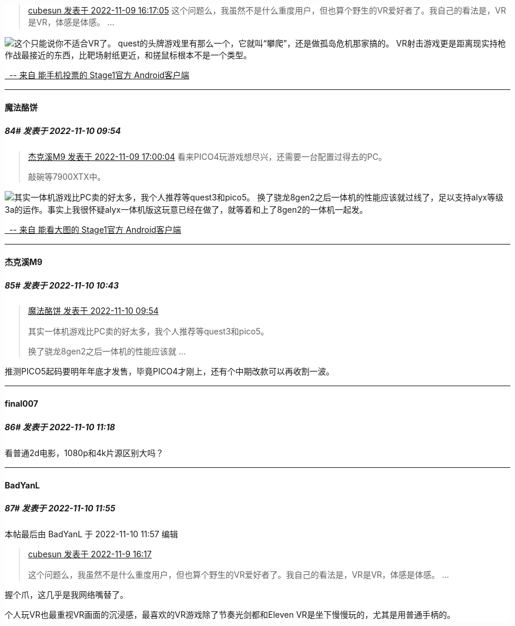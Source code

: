 <blockquote><a href="httphttps://bbs.saraba1st.com/2b/forum.php?mod=redirect&amp;goto=findpost&amp;pid=58353961&amp;ptid=2103164" target="_blank">cubesun 发表于 2022-11-09 16:17:05</a>
这个问题么，我虽然不是什么重度用户，但也算个野生的VR爱好者了。我自己的看法是，VR是VR，体感是体感。 ...</blockquote><img src="https://static.saraba1st.com/image/smiley/face2017/075.png" referrerpolicy="no-referrer">这个只能说你不适合VR了。
quest的头牌游戏里有那么一个，它就叫“攀爬”，还是做孤岛危机那家搞的。
VR射击游戏更是距离现实持枪作战最接近的东西，比靶场射纸更近，和搓鼠标根本不是一个类型。

[  -- 来自 能手机投票的 Stage1官方 Android客户端](https://www.coolapk.com/apk/140634)

*****

####  魔法酪饼  
##### 84#       发表于 2022-11-10 09:54

<blockquote><a href="httphttps://bbs.saraba1st.com/2b/forum.php?mod=redirect&amp;goto=findpost&amp;pid=58354742&amp;ptid=2103164" target="_blank">杰克溪M9 发表于 2022-11-09 17:00:04</a>
看来PICO4玩游戏想尽兴，还需要一台配置过得去的PC。

敲碗等7900XTX中。</blockquote><img src="https://static.saraba1st.com/image/smiley/face2017/017.png" referrerpolicy="no-referrer">其实一体机游戏比PC卖的好太多，我个人推荐等quest3和pico5。
换了骁龙8gen2之后一体机的性能应该就过线了，足以支持alyx等级3a的运作。事实上我很怀疑alyx一体机版这玩意已经在做了，就等着和上了8gen2的一体机一起发。

[  -- 来自 能看大图的 Stage1官方 Android客户端](https://www.coolapk.com/apk/140634)

*****

####  杰克溪M9  
##### 85#       发表于 2022-11-10 10:43

<blockquote><a href="httphttps://bbs.saraba1st.com/2b/forum.php?mod=redirect&amp;goto=findpost&amp;pid=58364300&amp;ptid=2103164" target="_blank">魔法酪饼 发表于 2022-11-10 09:54</a>

其实一体机游戏比PC卖的好太多，我个人推荐等quest3和pico5。

换了骁龙8gen2之后一体机的性能应该就 ...</blockquote>
推测PICO5起码要明年年底才发售，毕竟PICO4才刚上，还有个中期改款可以再收割一波。

*****

####  final007  
##### 86#       发表于 2022-11-10 11:18

看普通2d电影，1080p和4k片源区别大吗？

*****

####  BadYanL  
##### 87#       发表于 2022-11-10 11:55

 本帖最后由 BadYanL 于 2022-11-10 11:57 编辑 
<blockquote><a href="httphttps://bbs.saraba1st.com/2b/forum.php?mod=redirect&amp;goto=findpost&amp;pid=58353961&amp;ptid=2103164" target="_blank">cubesun 发表于 2022-11-9 16:17</a>

这个问题么，我虽然不是什么重度用户，但也算个野生的VR爱好者了。我自己的看法是，VR是VR，体感是体感。 ...</blockquote>
握个爪，这几乎是我网络嘴替了。

个人玩VR也最重视VR画面的沉浸感，最喜欢的VR游戏除了节奏光剑都和Eleven VR是坐下慢慢玩的，尤其是用普通手柄的。
